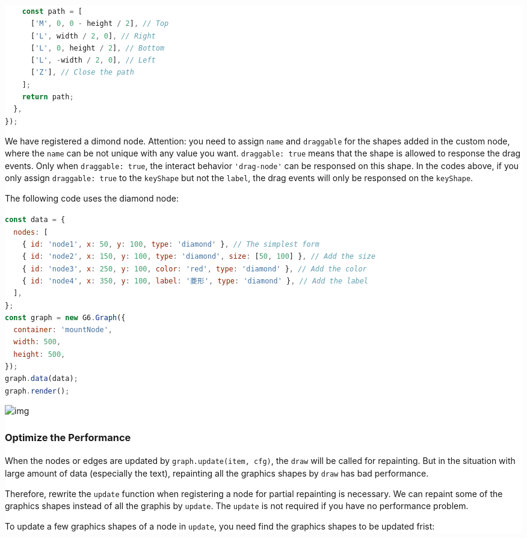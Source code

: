 ```javascript
    const path = [
      ['M', 0, 0 - height / 2], // Top
      ['L', width / 2, 0], // Right
      ['L', 0, height / 2], // Bottom
      ['L', -width / 2, 0], // Left
      ['Z'], // Close the path
    ];
    return path;
  },
});
```

We have registered a dimond node. Attention: you need to assign `name` and `draggable` for the shapes added in the custom node, where the `name` can be not unique with any value you want. `draggable: true` means that the shape is allowed to response the drag events. Only when `draggable: true`, the interact behavior `'drag-node'` can be responsed on this shape. In the codes above, if you only assign `draggable: true` to the `keyShape` but not the `label`, the drag events will only be responsed on the `keyShape`.

The following code uses the diamond node:

```javascript
const data = {
  nodes: [
    { id: 'node1', x: 50, y: 100, type: 'diamond' }, // The simplest form
    { id: 'node2', x: 150, y: 100, type: 'diamond', size: [50, 100] }, // Add the size
    { id: 'node3', x: 250, y: 100, color: 'red', type: 'diamond' }, // Add the color
    { id: 'node4', x: 350, y: 100, label: '菱形', type: 'diamond' }, // Add the label
  ],
};
const graph = new G6.Graph({
  container: 'mountNode',
  width: 500,
  height: 500,
});
graph.data(data);
graph.render();
```

<img src='https://gw.alipayobjects.com/mdn/rms_f8c6a0/afts/img/A*qv88SrrnmFAAAAAAAAAAAABkARQnAQ' alt='img' width='300'/>

### Optimize the Performance

When the nodes or edges are updated by `graph.update(item, cfg)`, the `draw` will be called for repainting. But in the situation with large amount of data (especially the text), repainting all the graphics shapes by `draw` has bad performance.

Therefore, rewrite the `update` function when registering a node for partial repainting is necessary. We can repaint some of the graphics shapes instead of all the graphis by `update`. The `update` is not required if you have no performance problem.

To update a few graphics shapes of a node in `update`, you need find the graphics shapes to be updated frist:
